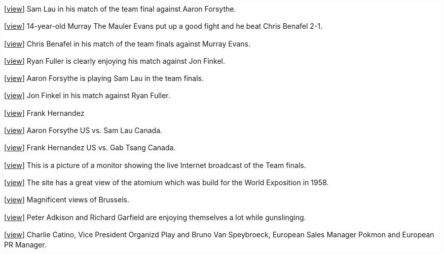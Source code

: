 
[[view](http://magic.wizards.com/sites/mtg/files/image_legacy_migration/sideboard/WORLDS2000/images/455.jpg "Sam Lau in his match of the team final against Aaron Forsythe.")] Sam Lau in his match of the team final against Aaron Forsythe.


[[view](http://magic.wizards.com/sites/mtg/files/image_legacy_migration/sideboard/WORLDS2000/images/456.jpg "14-year-old Murray The Mauler Evans put up a good fight and he beat Chris Benafel 2-1.")] 14-year-old Murray The Mauler Evans put up a good fight and he beat Chris Benafel 2-1.


[[view](http://magic.wizards.com/sites/mtg/files/image_legacy_migration/sideboard/WORLDS2000/images/457.jpg "Chris Benafel in his match of the team finals against Murray Evans.")] Chris Benafel in his match of the team finals against Murray Evans.


[[view](http://magic.wizards.com/sites/mtg/files/image_legacy_migration/sideboard/WORLDS2000/images/458.jpg "Ryan Fuller is clearly enjoying his match against Jon Finkel.")] Ryan Fuller is clearly enjoying his match against Jon Finkel.


[[view](http://magic.wizards.com/sites/mtg/files/image_legacy_migration/sideboard/WORLDS2000/images/459.jpg "Aaron Forsythe is playing Sam Lau in the team finals.")] Aaron Forsythe is playing Sam Lau in the team finals.


[[view](http://magic.wizards.com/sites/mtg/files/image_legacy_migration/sideboard/WORLDS2000/images/460.jpg "Jon Finkel in his match against Ryan Fuller.")] Jon Finkel in his match against Ryan Fuller.


[[view](http://magic.wizards.com/sites/mtg/files/image_legacy_migration/sideboard/WORLDS2000/images/461.jpg "Frank Hernandez")] Frank Hernandez


[[view](http://magic.wizards.com/sites/mtg/files/image_legacy_migration/sideboard/WORLDS2000/images/462.jpg "Aaron Forsythe US vs. Sam Lau Canada.")] Aaron Forsythe US vs. Sam Lau Canada.


[[view](http://magic.wizards.com/sites/mtg/files/image_legacy_migration/sideboard/WORLDS2000/images/463.jpg "Frank Hernandez US vs. Gab Tsang Canada.")] Frank Hernandez US vs. Gab Tsang Canada.


[[view](http://magic.wizards.com/sites/mtg/files/image_legacy_migration/sideboard/WORLDS2000/images/Broadcast.jpg "This is a picture of a monitor showing the live Internet broadcast of the Team finals.")] This is a picture of a monitor showing the live Internet broadcast of the Team finals.


[[view](http://magic.wizards.com/sites/mtg/files/image_legacy_migration/sideboard/WORLDS2000/images/452.jpg "The site has a great view of the atomium which was build for the World Exposition in 1958.")] The site has a great view of the atomium which was build for the World Exposition in 1958.


[[view](http://magic.wizards.com/sites/mtg/files/image_legacy_migration/sideboard/WORLDS2000/images/451.jpg "Magnificent views of Brussels.")] Magnificent views of Brussels.


[[view](http://magic.wizards.com/sites/mtg/files/image_legacy_migration/sideboard/WORLDS2000/images/450.jpg "Peter Adkison and Richard Garfield are enjoying themselves a lot while gunslinging.")] Peter Adkison and Richard Garfield are enjoying themselves a lot while gunslinging.


[[view](http://magic.wizards.com/sites/mtg/files/image_legacy_migration/sideboard/WORLDS2000/images/449.jpg "Charlie Catino, Vice President Organizd Play and Bruno Van Speybroeck, European Sales Manager Pokmon and European PR Manager.")] Charlie Catino, Vice President Organizd Play and Bruno Van Speybroeck, European Sales Manager Pokmon and European PR Manager.
